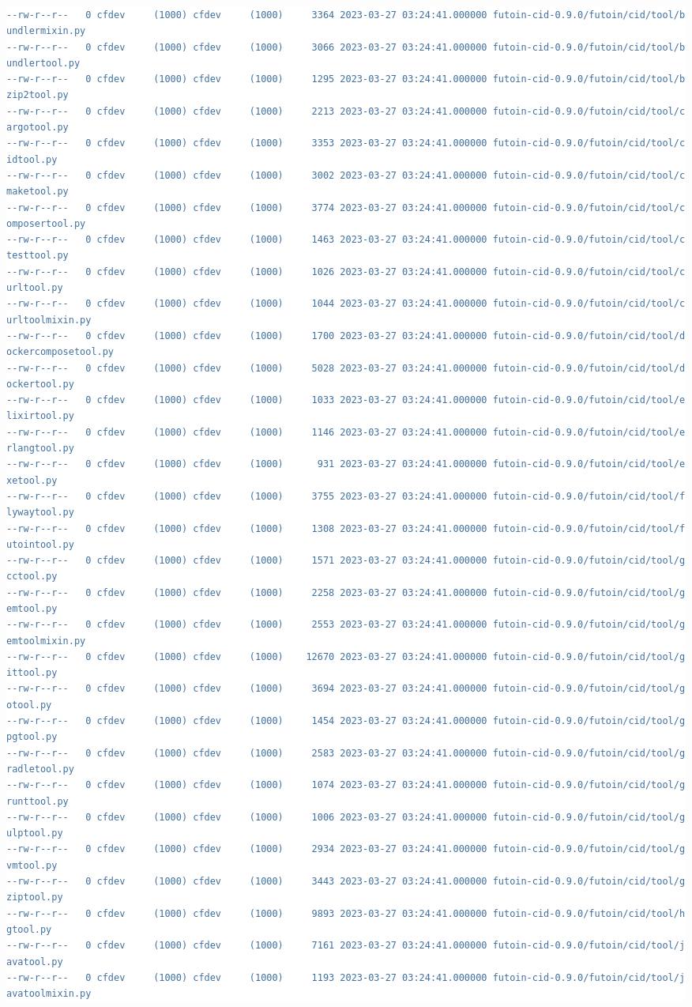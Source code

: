 ```diff
--rw-r--r--   0 cfdev     (1000) cfdev     (1000)     3364 2023-03-27 03:24:41.000000 futoin-cid-0.9.0/futoin/cid/tool/bundlermixin.py
--rw-r--r--   0 cfdev     (1000) cfdev     (1000)     3066 2023-03-27 03:24:41.000000 futoin-cid-0.9.0/futoin/cid/tool/bundlertool.py
--rw-r--r--   0 cfdev     (1000) cfdev     (1000)     1295 2023-03-27 03:24:41.000000 futoin-cid-0.9.0/futoin/cid/tool/bzip2tool.py
--rw-r--r--   0 cfdev     (1000) cfdev     (1000)     2213 2023-03-27 03:24:41.000000 futoin-cid-0.9.0/futoin/cid/tool/cargotool.py
--rw-r--r--   0 cfdev     (1000) cfdev     (1000)     3353 2023-03-27 03:24:41.000000 futoin-cid-0.9.0/futoin/cid/tool/cidtool.py
--rw-r--r--   0 cfdev     (1000) cfdev     (1000)     3002 2023-03-27 03:24:41.000000 futoin-cid-0.9.0/futoin/cid/tool/cmaketool.py
--rw-r--r--   0 cfdev     (1000) cfdev     (1000)     3774 2023-03-27 03:24:41.000000 futoin-cid-0.9.0/futoin/cid/tool/composertool.py
--rw-r--r--   0 cfdev     (1000) cfdev     (1000)     1463 2023-03-27 03:24:41.000000 futoin-cid-0.9.0/futoin/cid/tool/ctesttool.py
--rw-r--r--   0 cfdev     (1000) cfdev     (1000)     1026 2023-03-27 03:24:41.000000 futoin-cid-0.9.0/futoin/cid/tool/curltool.py
--rw-r--r--   0 cfdev     (1000) cfdev     (1000)     1044 2023-03-27 03:24:41.000000 futoin-cid-0.9.0/futoin/cid/tool/curltoolmixin.py
--rw-r--r--   0 cfdev     (1000) cfdev     (1000)     1700 2023-03-27 03:24:41.000000 futoin-cid-0.9.0/futoin/cid/tool/dockercomposetool.py
--rw-r--r--   0 cfdev     (1000) cfdev     (1000)     5028 2023-03-27 03:24:41.000000 futoin-cid-0.9.0/futoin/cid/tool/dockertool.py
--rw-r--r--   0 cfdev     (1000) cfdev     (1000)     1033 2023-03-27 03:24:41.000000 futoin-cid-0.9.0/futoin/cid/tool/elixirtool.py
--rw-r--r--   0 cfdev     (1000) cfdev     (1000)     1146 2023-03-27 03:24:41.000000 futoin-cid-0.9.0/futoin/cid/tool/erlangtool.py
--rw-r--r--   0 cfdev     (1000) cfdev     (1000)      931 2023-03-27 03:24:41.000000 futoin-cid-0.9.0/futoin/cid/tool/exetool.py
--rw-r--r--   0 cfdev     (1000) cfdev     (1000)     3755 2023-03-27 03:24:41.000000 futoin-cid-0.9.0/futoin/cid/tool/flywaytool.py
--rw-r--r--   0 cfdev     (1000) cfdev     (1000)     1308 2023-03-27 03:24:41.000000 futoin-cid-0.9.0/futoin/cid/tool/futointool.py
--rw-r--r--   0 cfdev     (1000) cfdev     (1000)     1571 2023-03-27 03:24:41.000000 futoin-cid-0.9.0/futoin/cid/tool/gcctool.py
--rw-r--r--   0 cfdev     (1000) cfdev     (1000)     2258 2023-03-27 03:24:41.000000 futoin-cid-0.9.0/futoin/cid/tool/gemtool.py
--rw-r--r--   0 cfdev     (1000) cfdev     (1000)     2553 2023-03-27 03:24:41.000000 futoin-cid-0.9.0/futoin/cid/tool/gemtoolmixin.py
--rw-r--r--   0 cfdev     (1000) cfdev     (1000)    12670 2023-03-27 03:24:41.000000 futoin-cid-0.9.0/futoin/cid/tool/gittool.py
--rw-r--r--   0 cfdev     (1000) cfdev     (1000)     3694 2023-03-27 03:24:41.000000 futoin-cid-0.9.0/futoin/cid/tool/gotool.py
--rw-r--r--   0 cfdev     (1000) cfdev     (1000)     1454 2023-03-27 03:24:41.000000 futoin-cid-0.9.0/futoin/cid/tool/gpgtool.py
--rw-r--r--   0 cfdev     (1000) cfdev     (1000)     2583 2023-03-27 03:24:41.000000 futoin-cid-0.9.0/futoin/cid/tool/gradletool.py
--rw-r--r--   0 cfdev     (1000) cfdev     (1000)     1074 2023-03-27 03:24:41.000000 futoin-cid-0.9.0/futoin/cid/tool/grunttool.py
--rw-r--r--   0 cfdev     (1000) cfdev     (1000)     1006 2023-03-27 03:24:41.000000 futoin-cid-0.9.0/futoin/cid/tool/gulptool.py
--rw-r--r--   0 cfdev     (1000) cfdev     (1000)     2934 2023-03-27 03:24:41.000000 futoin-cid-0.9.0/futoin/cid/tool/gvmtool.py
--rw-r--r--   0 cfdev     (1000) cfdev     (1000)     3443 2023-03-27 03:24:41.000000 futoin-cid-0.9.0/futoin/cid/tool/gziptool.py
--rw-r--r--   0 cfdev     (1000) cfdev     (1000)     9893 2023-03-27 03:24:41.000000 futoin-cid-0.9.0/futoin/cid/tool/hgtool.py
--rw-r--r--   0 cfdev     (1000) cfdev     (1000)     7161 2023-03-27 03:24:41.000000 futoin-cid-0.9.0/futoin/cid/tool/javatool.py
--rw-r--r--   0 cfdev     (1000) cfdev     (1000)     1193 2023-03-27 03:24:41.000000 futoin-cid-0.9.0/futoin/cid/tool/javatoolmixin.py
```